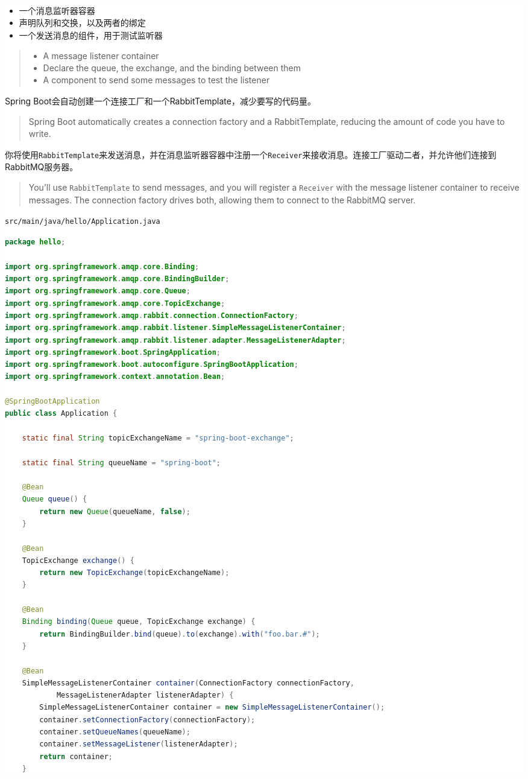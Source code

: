 - 一个消息监听器容器
- 声明队列和交换，以及两者的绑定
- 一个发送消息的组件，用于测试监听器

> - A message listener container
> - Declare the queue, the exchange, and the binding between them
> - A component to send some messages to test the listener

Spring Boot会自动创建一个连接工厂和一个RabbitTemplate，减少要写的代码量。

> Spring Boot automatically creates a connection factory and a RabbitTemplate, reducing the amount of code you have to write.

你将使用`RabbitTemplate`来发送消息，并在消息监听器容器中注册一个`Receiver`来接收消息。连接工厂驱动二者，并允许他们连接到RabbitMQ服务器。

> You’ll use `RabbitTemplate` to send messages, and you will register a `Receiver` with the message listener container to receive messages. The connection factory drives both, allowing them to connect to the RabbitMQ server.

`src/main/java/hello/Application.java`

```java
package hello;

import org.springframework.amqp.core.Binding;
import org.springframework.amqp.core.BindingBuilder;
import org.springframework.amqp.core.Queue;
import org.springframework.amqp.core.TopicExchange;
import org.springframework.amqp.rabbit.connection.ConnectionFactory;
import org.springframework.amqp.rabbit.listener.SimpleMessageListenerContainer;
import org.springframework.amqp.rabbit.listener.adapter.MessageListenerAdapter;
import org.springframework.boot.SpringApplication;
import org.springframework.boot.autoconfigure.SpringBootApplication;
import org.springframework.context.annotation.Bean;

@SpringBootApplication
public class Application {

    static final String topicExchangeName = "spring-boot-exchange";

    static final String queueName = "spring-boot";

    @Bean
    Queue queue() {
        return new Queue(queueName, false);
    }

    @Bean
    TopicExchange exchange() {
        return new TopicExchange(topicExchangeName);
    }

    @Bean
    Binding binding(Queue queue, TopicExchange exchange) {
        return BindingBuilder.bind(queue).to(exchange).with("foo.bar.#");
    }

    @Bean
    SimpleMessageListenerContainer container(ConnectionFactory connectionFactory,
            MessageListenerAdapter listenerAdapter) {
        SimpleMessageListenerContainer container = new SimpleMessageListenerContainer();
        container.setConnectionFactory(connectionFactory);
        container.setQueueNames(queueName);
        container.setMessageListener(listenerAdapter);
        return container;
    }

```
